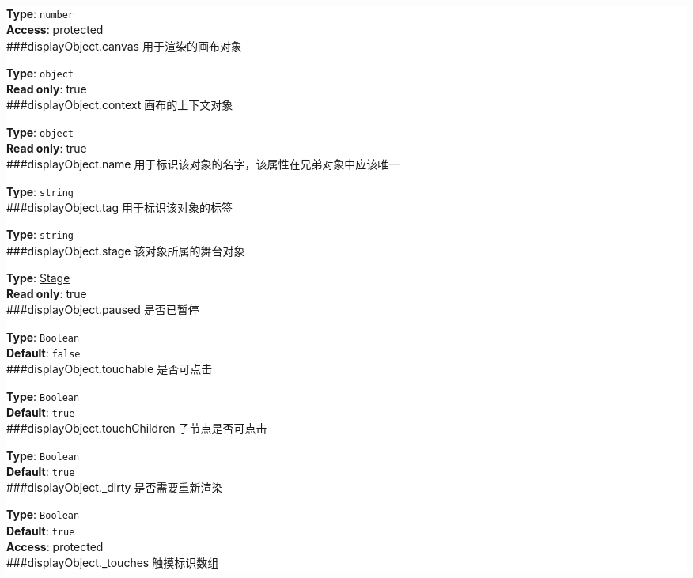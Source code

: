 **Type**: `number`  
**Access**: protected  
<a name="go2d.DisplayObject#canvas"></a>
###displayObject.canvas
用于渲染的画布对象

**Type**: `object`  
**Read only**: true  
<a name="go2d.DisplayObject#context"></a>
###displayObject.context
画布的上下文对象

**Type**: `object`  
**Read only**: true  
<a name="go2d.DisplayObject#name"></a>
###displayObject.name
用于标识该对象的名字，该属性在兄弟对象中应该唯一

**Type**: `string`  
<a name="go2d.DisplayObject#tag"></a>
###displayObject.tag
用于标识该对象的标签

**Type**: `string`  
<a name="go2d.DisplayObject#stage"></a>
###displayObject.stage
该对象所属的舞台对象

**Type**: [Stage](#go2d.Stage)  
**Read only**: true  
<a name="go2d.DisplayObject#paused"></a>
###displayObject.paused
是否已暂停

**Type**: `Boolean`  
**Default**: `false`  
<a name="go2d.DisplayObject#touchable"></a>
###displayObject.touchable
是否可点击

**Type**: `Boolean`  
**Default**: `true`  
<a name="go2d.DisplayObject#touchChildren"></a>
###displayObject.touchChildren
子节点是否可点击

**Type**: `Boolean`  
**Default**: `true`  
<a name="go2d.DisplayObject#_dirty"></a>
###displayObject._dirty
是否需要重新渲染

**Type**: `Boolean`  
**Default**: `true`  
**Access**: protected  
<a name="go2d.DisplayObject#_touches"></a>
###displayObject._touches
触摸标识数组
